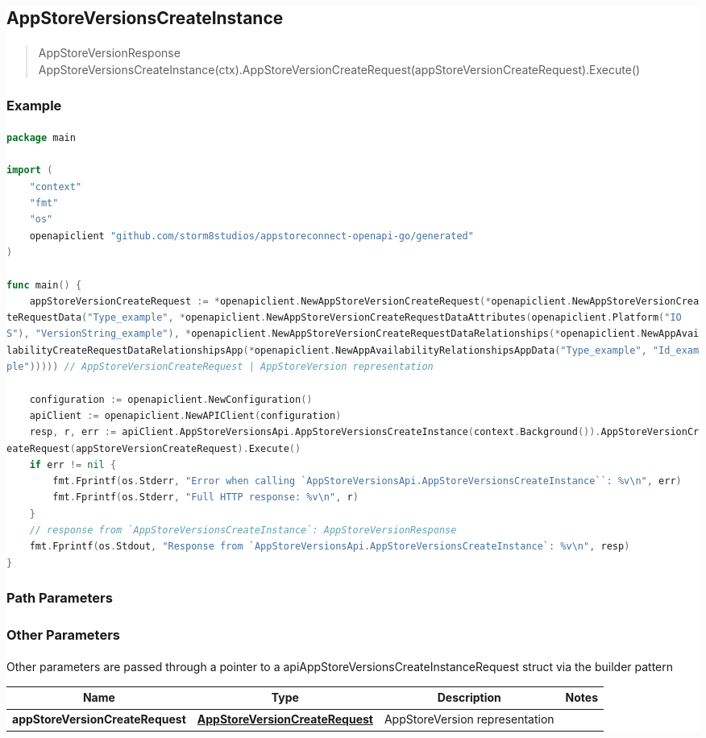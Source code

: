 
## AppStoreVersionsCreateInstance

> AppStoreVersionResponse AppStoreVersionsCreateInstance(ctx).AppStoreVersionCreateRequest(appStoreVersionCreateRequest).Execute()



### Example

```go
package main

import (
    "context"
    "fmt"
    "os"
    openapiclient "github.com/storm8studios/appstoreconnect-openapi-go/generated"
)

func main() {
    appStoreVersionCreateRequest := *openapiclient.NewAppStoreVersionCreateRequest(*openapiclient.NewAppStoreVersionCreateRequestData("Type_example", *openapiclient.NewAppStoreVersionCreateRequestDataAttributes(openapiclient.Platform("IOS"), "VersionString_example"), *openapiclient.NewAppStoreVersionCreateRequestDataRelationships(*openapiclient.NewAppAvailabilityCreateRequestDataRelationshipsApp(*openapiclient.NewAppAvailabilityRelationshipsAppData("Type_example", "Id_example"))))) // AppStoreVersionCreateRequest | AppStoreVersion representation

    configuration := openapiclient.NewConfiguration()
    apiClient := openapiclient.NewAPIClient(configuration)
    resp, r, err := apiClient.AppStoreVersionsApi.AppStoreVersionsCreateInstance(context.Background()).AppStoreVersionCreateRequest(appStoreVersionCreateRequest).Execute()
    if err != nil {
        fmt.Fprintf(os.Stderr, "Error when calling `AppStoreVersionsApi.AppStoreVersionsCreateInstance``: %v\n", err)
        fmt.Fprintf(os.Stderr, "Full HTTP response: %v\n", r)
    }
    // response from `AppStoreVersionsCreateInstance`: AppStoreVersionResponse
    fmt.Fprintf(os.Stdout, "Response from `AppStoreVersionsApi.AppStoreVersionsCreateInstance`: %v\n", resp)
}
```

### Path Parameters



### Other Parameters

Other parameters are passed through a pointer to a apiAppStoreVersionsCreateInstanceRequest struct via the builder pattern


Name | Type | Description  | Notes
------------- | ------------- | ------------- | -------------
 **appStoreVersionCreateRequest** | [**AppStoreVersionCreateRequest**](AppStoreVersionCreateRequest.md) | AppStoreVersion representation | 
